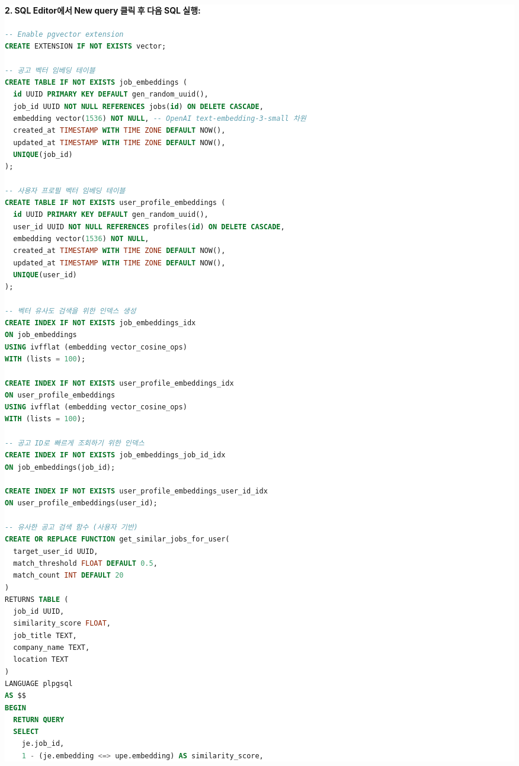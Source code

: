 #### 2. SQL Editor에서 New query 클릭 후 다음 SQL 실행:

```sql
-- Enable pgvector extension
CREATE EXTENSION IF NOT EXISTS vector;

-- 공고 벡터 임베딩 테이블
CREATE TABLE IF NOT EXISTS job_embeddings (
  id UUID PRIMARY KEY DEFAULT gen_random_uuid(),
  job_id UUID NOT NULL REFERENCES jobs(id) ON DELETE CASCADE,
  embedding vector(1536) NOT NULL, -- OpenAI text-embedding-3-small 차원
  created_at TIMESTAMP WITH TIME ZONE DEFAULT NOW(),
  updated_at TIMESTAMP WITH TIME ZONE DEFAULT NOW(),
  UNIQUE(job_id)
);

-- 사용자 프로필 벡터 임베딩 테이블
CREATE TABLE IF NOT EXISTS user_profile_embeddings (
  id UUID PRIMARY KEY DEFAULT gen_random_uuid(),
  user_id UUID NOT NULL REFERENCES profiles(id) ON DELETE CASCADE,
  embedding vector(1536) NOT NULL,
  created_at TIMESTAMP WITH TIME ZONE DEFAULT NOW(),
  updated_at TIMESTAMP WITH TIME ZONE DEFAULT NOW(),
  UNIQUE(user_id)
);

-- 벡터 유사도 검색을 위한 인덱스 생성
CREATE INDEX IF NOT EXISTS job_embeddings_idx
ON job_embeddings
USING ivfflat (embedding vector_cosine_ops)
WITH (lists = 100);

CREATE INDEX IF NOT EXISTS user_profile_embeddings_idx
ON user_profile_embeddings
USING ivfflat (embedding vector_cosine_ops)
WITH (lists = 100);

-- 공고 ID로 빠르게 조회하기 위한 인덱스
CREATE INDEX IF NOT EXISTS job_embeddings_job_id_idx
ON job_embeddings(job_id);

CREATE INDEX IF NOT EXISTS user_profile_embeddings_user_id_idx
ON user_profile_embeddings(user_id);

-- 유사한 공고 검색 함수 (사용자 기반)
CREATE OR REPLACE FUNCTION get_similar_jobs_for_user(
  target_user_id UUID,
  match_threshold FLOAT DEFAULT 0.5,
  match_count INT DEFAULT 20
)
RETURNS TABLE (
  job_id UUID,
  similarity_score FLOAT,
  job_title TEXT,
  company_name TEXT,
  location TEXT
)
LANGUAGE plpgsql
AS $$
BEGIN
  RETURN QUERY
  SELECT
    je.job_id,
    1 - (je.embedding <=> upe.embedding) AS similarity_score,
```